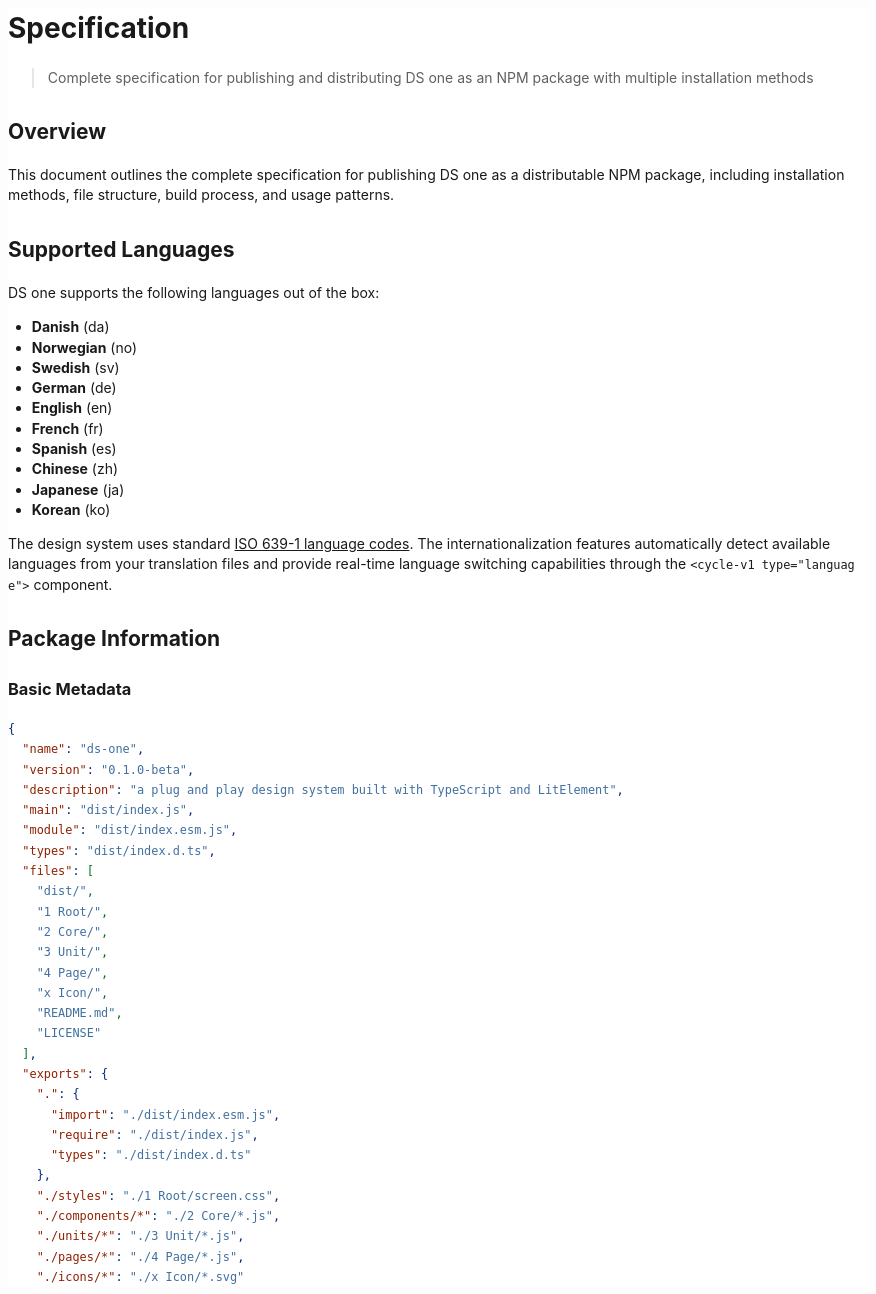 # Specification

> Complete specification for publishing and distributing DS one as an NPM package with multiple installation methods

## Overview

This document outlines the complete specification for publishing DS one as a distributable NPM package, including installation methods, file structure, build process, and usage patterns.

## Supported Languages

DS one supports the following languages out of the box:

- **Danish** (da)
- **Norwegian** (no)
- **Swedish** (sv)
- **German** (de)
- **English** (en)
- **French** (fr)
- **Spanish** (es)
- **Chinese** (zh)
- **Japanese** (ja)
- **Korean** (ko)

The design system uses standard [ISO 639-1 language codes](https://www.w3schools.com/tags/ref_language_codes.asp). The internationalization features automatically detect available languages from your translation files and provide real-time language switching capabilities through the `<cycle-v1 type="language">` component.

## Package Information

### Basic Metadata

```json
{
  "name": "ds-one",
  "version": "0.1.0-beta",
  "description": "a plug and play design system built with TypeScript and LitElement",
  "main": "dist/index.js",
  "module": "dist/index.esm.js",
  "types": "dist/index.d.ts",
  "files": [
    "dist/",
    "1 Root/",
    "2 Core/",
    "3 Unit/",
    "4 Page/",
    "x Icon/",
    "README.md",
    "LICENSE"
  ],
  "exports": {
    ".": {
      "import": "./dist/index.esm.js",
      "require": "./dist/index.js",
      "types": "./dist/index.d.ts"
    },
    "./styles": "./1 Root/screen.css",
    "./components/*": "./2 Core/*.js",
    "./units/*": "./3 Unit/*.js",
    "./pages/*": "./4 Page/*.js",
    "./icons/*": "./x Icon/*.svg"
```
